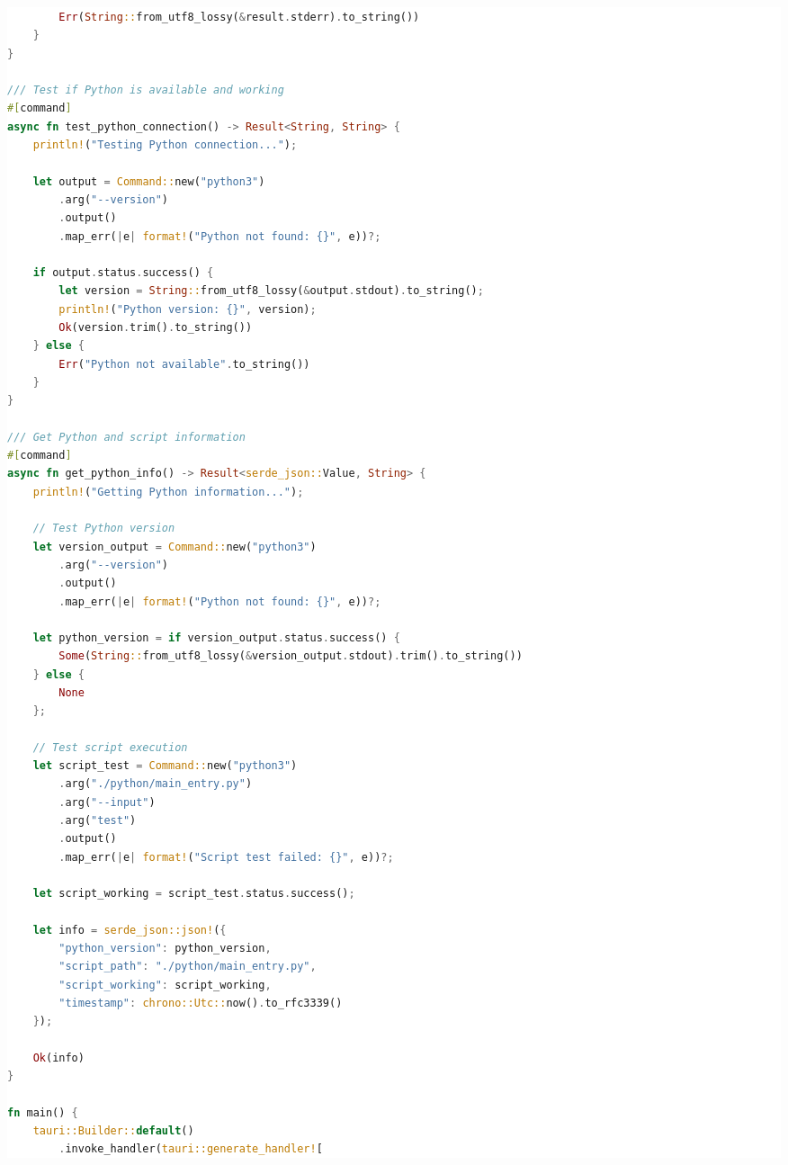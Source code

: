 ```rust
        Err(String::from_utf8_lossy(&result.stderr).to_string())
    }
}

/// Test if Python is available and working
#[command]
async fn test_python_connection() -> Result<String, String> {
    println!("Testing Python connection...");
    
    let output = Command::new("python3")
        .arg("--version")
        .output()
        .map_err(|e| format!("Python not found: {}", e))?;

    if output.status.success() {
        let version = String::from_utf8_lossy(&output.stdout).to_string();
        println!("Python version: {}", version);
        Ok(version.trim().to_string())
    } else {
        Err("Python not available".to_string())
    }
}

/// Get Python and script information
#[command]
async fn get_python_info() -> Result<serde_json::Value, String> {
    println!("Getting Python information...");
    
    // Test Python version
    let version_output = Command::new("python3")
        .arg("--version")
        .output()
        .map_err(|e| format!("Python not found: {}", e))?;
    
    let python_version = if version_output.status.success() {
        Some(String::from_utf8_lossy(&version_output.stdout).trim().to_string())
    } else {
        None
    };
    
    // Test script execution
    let script_test = Command::new("python3")
        .arg("./python/main_entry.py")
        .arg("--input")
        .arg("test")
        .output()
        .map_err(|e| format!("Script test failed: {}", e))?;
    
    let script_working = script_test.status.success();
    
    let info = serde_json::json!({
        "python_version": python_version,
        "script_path": "./python/main_entry.py",
        "script_working": script_working,
        "timestamp": chrono::Utc::now().to_rfc3339()
    });
    
    Ok(info)
}

fn main() {
    tauri::Builder::default()
        .invoke_handler(tauri::generate_handler![
```